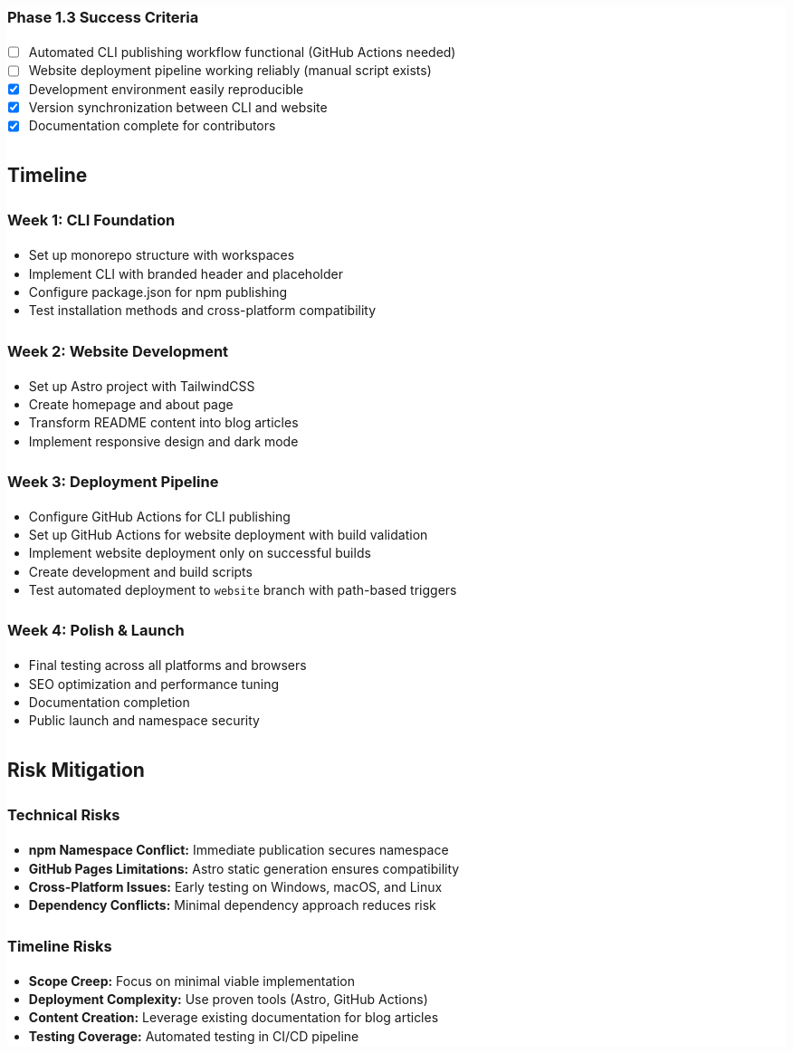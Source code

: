 ### Phase 1.3 Success Criteria
- [ ] Automated CLI publishing workflow functional (GitHub Actions needed)
- [ ] Website deployment pipeline working reliably (manual script exists)
- [x] Development environment easily reproducible
- [x] Version synchronization between CLI and website
- [x] Documentation complete for contributors

## Timeline

### Week 1: CLI Foundation
- Set up monorepo structure with workspaces
- Implement CLI with branded header and placeholder
- Configure package.json for npm publishing
- Test installation methods and cross-platform compatibility

### Week 2: Website Development
- Set up Astro project with TailwindCSS
- Create homepage and about page
- Transform README content into blog articles
- Implement responsive design and dark mode

### Week 3: Deployment Pipeline
- Configure GitHub Actions for CLI publishing
- Set up GitHub Actions for website deployment with build validation
- Implement website deployment only on successful builds
- Create development and build scripts
- Test automated deployment to `website` branch with path-based triggers

### Week 4: Polish & Launch
- Final testing across all platforms and browsers
- SEO optimization and performance tuning
- Documentation completion
- Public launch and namespace security

## Risk Mitigation

### Technical Risks
- **npm Namespace Conflict:** Immediate publication secures namespace
- **GitHub Pages Limitations:** Astro static generation ensures compatibility
- **Cross-Platform Issues:** Early testing on Windows, macOS, and Linux
- **Dependency Conflicts:** Minimal dependency approach reduces risk

### Timeline Risks
- **Scope Creep:** Focus on minimal viable implementation
- **Deployment Complexity:** Use proven tools (Astro, GitHub Actions)
- **Content Creation:** Leverage existing documentation for blog articles
- **Testing Coverage:** Automated testing in CI/CD pipeline
